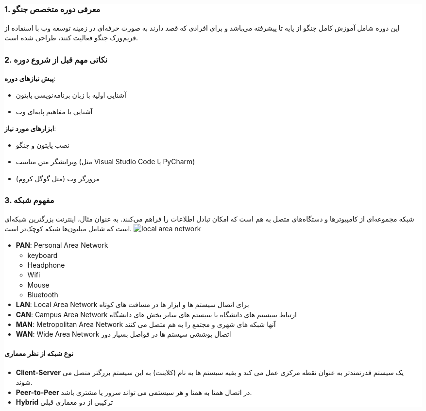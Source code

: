 
### 1. معرفی دوره متخصص جنگو <a id="1.-معرفی-دوره-متخصص-جنگو"></a>

این دوره شامل آموزش کامل جنگو از پایه تا پیشرفته می‌باشد و برای افرادی که قصد دارند به صورت حرفه‌ای در زمینه توسعه وب با استفاده از فریم‌ورک جنگو فعالیت کنند، طراحی شده است.

### 2. نکاتی مهم قبل از شروع دوره <a id="2.-نکاتی-مهم-قبل-از-شروع-دوره"></a>

**پیش نیازهای دوره**:

- آشنایی اولیه با زبان برنامه‌نویسی پایتون

- آشنایی با مفاهیم پایه‌ای وب

**ابزارهای مورد نیاز**:

- نصب پایتون و جنگو

- ویرایشگر متن مناسب (مثل Visual Studio Code یا PyCharm)

- مرورگر وب (مثل گوگل کروم)

### 3. مفهوم شبکه <a id="3.-مفهوم-شبکه"></a>

شبکه مجموعه‌ای از کامپیوترها و دستگاه‌های متصل به هم است که امکان تبادل اطلاعات را فراهم می‌کنند. به عنوان مثال، اینترنت بزرگترین شبکه‌ای است که شامل میلیون‌ها شبکه کوچک‌تر است.
![local area network](https://static.packt-cdn.com/products/9781838643508/graphics/assets/1f08f6e9-2d91-497f-8aa6-4ad2afccbb33.png)

- **PAN**: Personal Area Network
  - keyboard
  - Headphone
  - Wifi
  - Mouse
  - Bluetooth
- **LAN**: Local Area Network
برای اتصال سیستم ها و ابزار ها در مسافت های کوتاه
- **CAN**: Campus Area Network
ارتباط سیستم های دانشگاه با سیستم های سایر بخش های دانشگاه
- **MAN**: Metropolitan Area Network
آنها شبکه های شهری و مجتمع را به هم متصل می کنند
- **WAN**: Wide Area Network
اتصال پوششی سیستم ها در فواصل بسیار دور

#### نوع شبکه از نظر معماری

- **Client-Server**
یک سیستم قدرتمندتر به عنوان نقطه مرکزی عمل می کند و بقیه سیستم ها به نام (کلاینت) به این سیستم بزرگتر متصل می شوند.
- **Peer-to-Peer**
در اتصال همتا به همتا و هر سیستمی می تواند سرور یا مشتری باشد.
- **Hybrid**
ترکیبی از دو معماری قبلی

